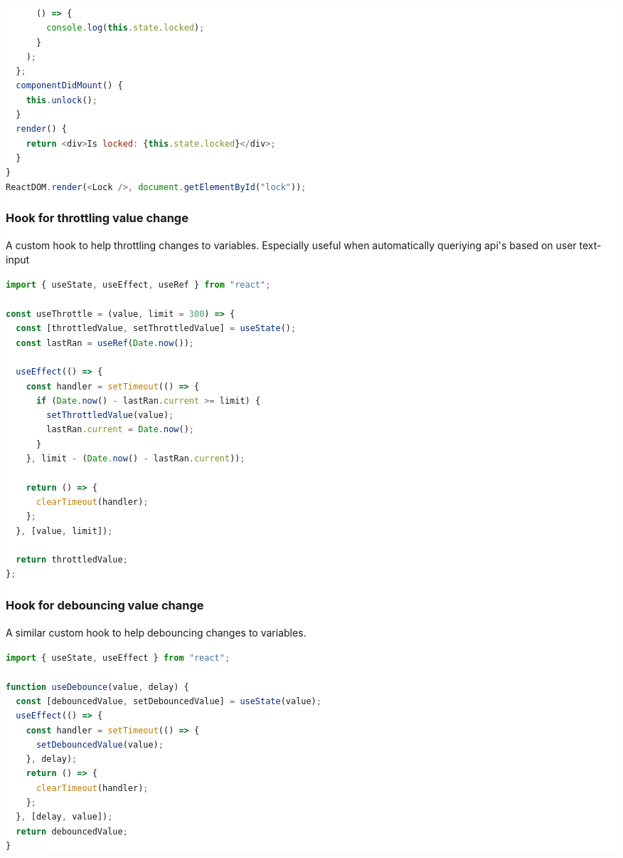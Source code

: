 ```javascript
      () => {
        console.log(this.state.locked);
      }
    );
  };
  componentDidMount() {
    this.unlock();
  }
  render() {
    return <div>Is locked: {this.state.locked}</div>;
  }
}
ReactDOM.render(<Lock />, document.getElementById("lock"));
```

### Hook for throttling value change

A custom hook to help throttling changes to variables. Especially useful when automatically queriying api's based on user text-input

```javascript
import { useState, useEffect, useRef } from "react";

const useThrottle = (value, limit = 300) => {
  const [throttledValue, setThrottledValue] = useState();
  const lastRan = useRef(Date.now());

  useEffect(() => {
    const handler = setTimeout(() => {
      if (Date.now() - lastRan.current >= limit) {
        setThrottledValue(value);
        lastRan.current = Date.now();
      }
    }, limit - (Date.now() - lastRan.current));

    return () => {
      clearTimeout(handler);
    };
  }, [value, limit]);

  return throttledValue;
};
```

### Hook for debouncing value change

A similar custom hook to help debouncing changes to variables.

```javascript
import { useState, useEffect } from "react";

function useDebounce(value, delay) {
  const [debouncedValue, setDebouncedValue] = useState(value);
  useEffect(() => {
    const handler = setTimeout(() => {
      setDebouncedValue(value);
    }, delay);
    return () => {
      clearTimeout(handler);
    };
  }, [delay, value]);
  return debouncedValue;
}
```
